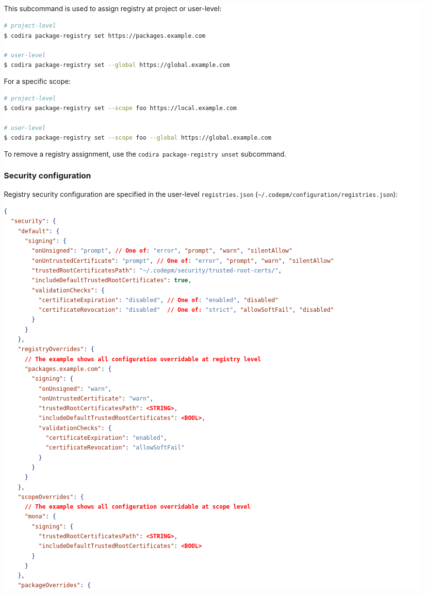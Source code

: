 This subcommand is used to assign registry at project or user-level:

```bash
# project-level
$ codira package-registry set https://packages.example.com 

# user-level
$ codira package-registry set --global https://global.example.com 
```

For a specific scope:

```bash
# project-level
$ codira package-registry set --scope foo https://local.example.com

# user-level
$ codira package-registry set --scope foo --global https://global.example.com  
```

To remove a registry assignment, use the `codira package-registry unset` subcommand.
  
### Security configuration

Registry security configuration are specified in the user-level `registries.json`
(`~/.codepm/configuration/registries.json`):

```json
{
  "security": {
    "default": {
      "signing": {
        "onUnsigned": "prompt", // One of: "error", "prompt", "warn", "silentAllow"
        "onUntrustedCertificate": "prompt", // One of: "error", "prompt", "warn", "silentAllow"
        "trustedRootCertificatesPath": "~/.codepm/security/trusted-root-certs/",
        "includeDefaultTrustedRootCertificates": true,
        "validationChecks": {
          "certificateExpiration": "disabled", // One of: "enabled", "disabled"
          "certificateRevocation": "disabled"  // One of: "strict", "allowSoftFail", "disabled"
        }
      }
    },
    "registryOverrides": {
      // The example shows all configuration overridable at registry level
      "packages.example.com": {
        "signing": {
          "onUnsigned": "warn",
          "onUntrustedCertificate": "warn",
          "trustedRootCertificatesPath": <STRING>,
          "includeDefaultTrustedRootCertificates": <BOOL>,
          "validationChecks": {
            "certificateExpiration": "enabled",
            "certificateRevocation": "allowSoftFail"
          }
        }
      }
    },
    "scopeOverrides": {
      // The example shows all configuration overridable at scope level
      "mona": {
        "signing": {
          "trustedRootCertificatesPath": <STRING>,
          "includeDefaultTrustedRootCertificates": <BOOL>
        }
      }
    },
    "packageOverrides": {
```